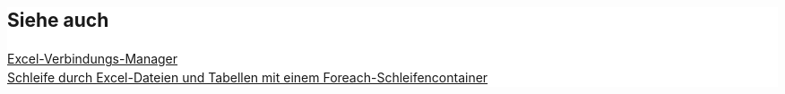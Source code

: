 ## <a name="see-also"></a>Siehe auch  
 [Excel-Verbindungs-Manager](../../integration-services/connection-manager/excel-connection-manager.md)   
 [Schleife durch Excel-Dateien und Tabellen mit einem Foreach-Schleifencontainer](../../integration-services/control-flow/loop-through-excel-files-and-tables-by-using-a-foreach-loop-container.md)  
  
  
